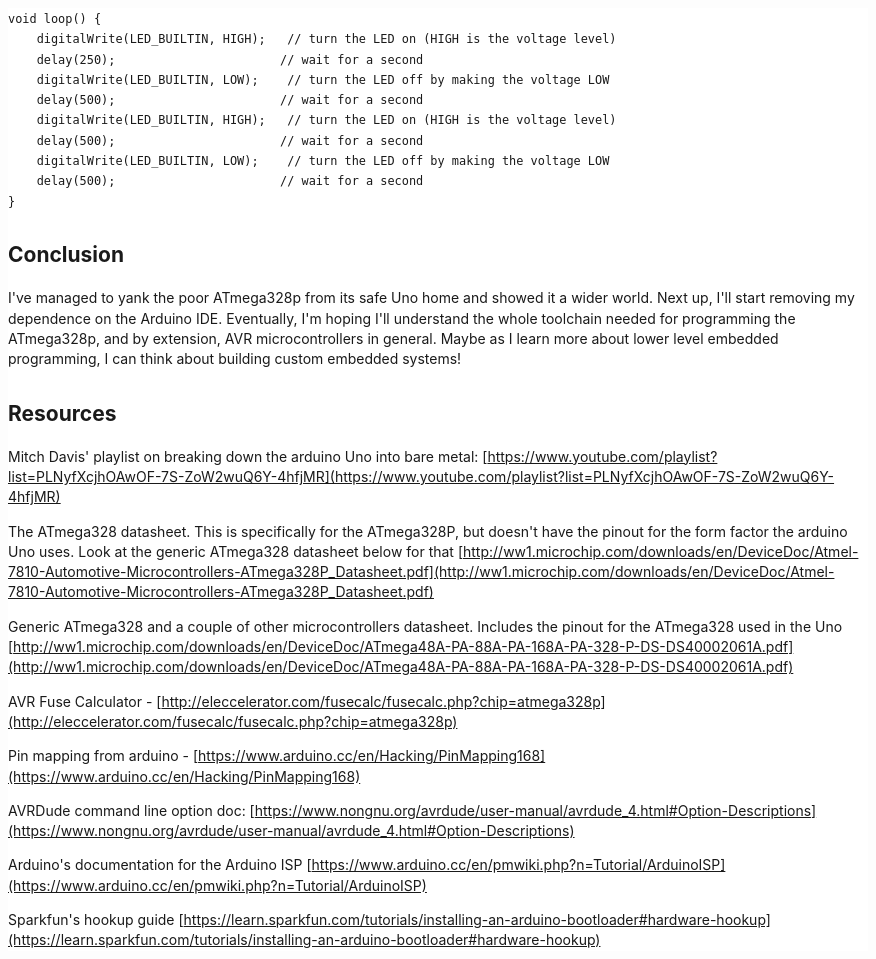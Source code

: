     void loop() {
        digitalWrite(LED_BUILTIN, HIGH);   // turn the LED on (HIGH is the voltage level)
        delay(250);                       // wait for a second
        digitalWrite(LED_BUILTIN, LOW);    // turn the LED off by making the voltage LOW
        delay(500);                       // wait for a second
        digitalWrite(LED_BUILTIN, HIGH);   // turn the LED on (HIGH is the voltage level)
        delay(500);                       // wait for a second
        digitalWrite(LED_BUILTIN, LOW);    // turn the LED off by making the voltage LOW
        delay(500);                       // wait for a second
    }


## Conclusion
I've managed to yank the poor ATmega328p from its safe Uno home and showed it a wider world. Next up, I'll start removing my dependence on the Arduino IDE. Eventually, I'm hoping I'll understand the whole toolchain needed for programming the ATmega328p, and by extension, AVR microcontrollers in general. Maybe as I learn more about lower level embedded programming, I can think about building custom embedded systems! 

## Resources

Mitch Davis' playlist on breaking down the arduino Uno into bare metal: [https://www.youtube.com/playlist?list=PLNyfXcjhOAwOF-7S-ZoW2wuQ6Y-4hfjMR](https://www.youtube.com/playlist?list=PLNyfXcjhOAwOF-7S-ZoW2wuQ6Y-4hfjMR) 

The ATmega328 datasheet. This is specifically for the ATmega328P, but doesn't have the pinout for the form factor the arduino Uno uses. Look at the generic ATmega328 datasheet below for that [http://ww1.microchip.com/downloads/en/DeviceDoc/Atmel-7810-Automotive-Microcontrollers-ATmega328P_Datasheet.pdf](http://ww1.microchip.com/downloads/en/DeviceDoc/Atmel-7810-Automotive-Microcontrollers-ATmega328P_Datasheet.pdf)

Generic ATmega328 and a couple of other microcontrollers datasheet. Includes the pinout for the ATmega328 used in the Uno [http://ww1.microchip.com/downloads/en/DeviceDoc/ATmega48A-PA-88A-PA-168A-PA-328-P-DS-DS40002061A.pdf](http://ww1.microchip.com/downloads/en/DeviceDoc/ATmega48A-PA-88A-PA-168A-PA-328-P-DS-DS40002061A.pdf)

AVR Fuse Calculator - [http://eleccelerator.com/fusecalc/fusecalc.php?chip=atmega328p](http://eleccelerator.com/fusecalc/fusecalc.php?chip=atmega328p)

Pin mapping from arduino - [https://www.arduino.cc/en/Hacking/PinMapping168](https://www.arduino.cc/en/Hacking/PinMapping168)

AVRDude command line option doc: [https://www.nongnu.org/avrdude/user-manual/avrdude_4.html#Option-Descriptions](https://www.nongnu.org/avrdude/user-manual/avrdude_4.html#Option-Descriptions)

Arduino's documentation for the Arduino ISP [https://www.arduino.cc/en/pmwiki.php?n=Tutorial/ArduinoISP](https://www.arduino.cc/en/pmwiki.php?n=Tutorial/ArduinoISP)

Sparkfun's hookup guide [https://learn.sparkfun.com/tutorials/installing-an-arduino-bootloader#hardware-hookup](https://learn.sparkfun.com/tutorials/installing-an-arduino-bootloader#hardware-hookup)
